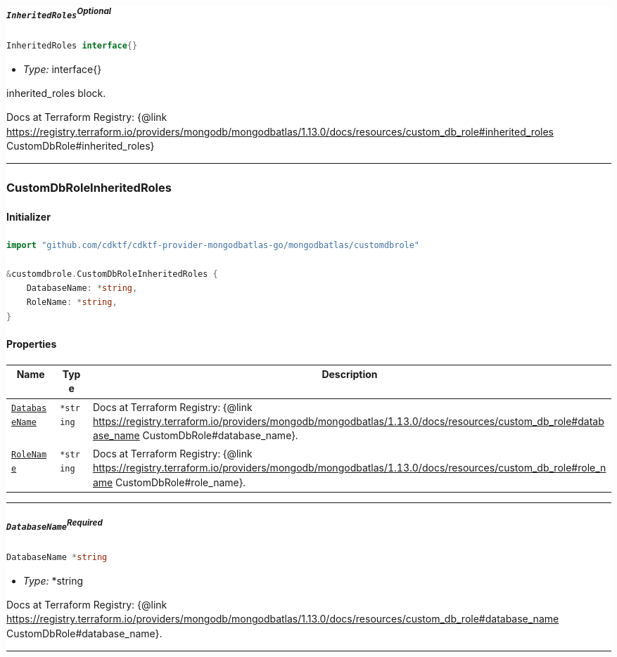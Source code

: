 
##### `InheritedRoles`<sup>Optional</sup> <a name="InheritedRoles" id="@cdktf/provider-mongodbatlas.customDbRole.CustomDbRoleConfig.property.inheritedRoles"></a>

```go
InheritedRoles interface{}
```

- *Type:* interface{}

inherited_roles block.

Docs at Terraform Registry: {@link https://registry.terraform.io/providers/mongodb/mongodbatlas/1.13.0/docs/resources/custom_db_role#inherited_roles CustomDbRole#inherited_roles}

---

### CustomDbRoleInheritedRoles <a name="CustomDbRoleInheritedRoles" id="@cdktf/provider-mongodbatlas.customDbRole.CustomDbRoleInheritedRoles"></a>

#### Initializer <a name="Initializer" id="@cdktf/provider-mongodbatlas.customDbRole.CustomDbRoleInheritedRoles.Initializer"></a>

```go
import "github.com/cdktf/cdktf-provider-mongodbatlas-go/mongodbatlas/customdbrole"

&customdbrole.CustomDbRoleInheritedRoles {
	DatabaseName: *string,
	RoleName: *string,
}
```

#### Properties <a name="Properties" id="Properties"></a>

| **Name** | **Type** | **Description** |
| --- | --- | --- |
| <code><a href="#@cdktf/provider-mongodbatlas.customDbRole.CustomDbRoleInheritedRoles.property.databaseName">DatabaseName</a></code> | <code>*string</code> | Docs at Terraform Registry: {@link https://registry.terraform.io/providers/mongodb/mongodbatlas/1.13.0/docs/resources/custom_db_role#database_name CustomDbRole#database_name}. |
| <code><a href="#@cdktf/provider-mongodbatlas.customDbRole.CustomDbRoleInheritedRoles.property.roleName">RoleName</a></code> | <code>*string</code> | Docs at Terraform Registry: {@link https://registry.terraform.io/providers/mongodb/mongodbatlas/1.13.0/docs/resources/custom_db_role#role_name CustomDbRole#role_name}. |

---

##### `DatabaseName`<sup>Required</sup> <a name="DatabaseName" id="@cdktf/provider-mongodbatlas.customDbRole.CustomDbRoleInheritedRoles.property.databaseName"></a>

```go
DatabaseName *string
```

- *Type:* *string

Docs at Terraform Registry: {@link https://registry.terraform.io/providers/mongodb/mongodbatlas/1.13.0/docs/resources/custom_db_role#database_name CustomDbRole#database_name}.

---